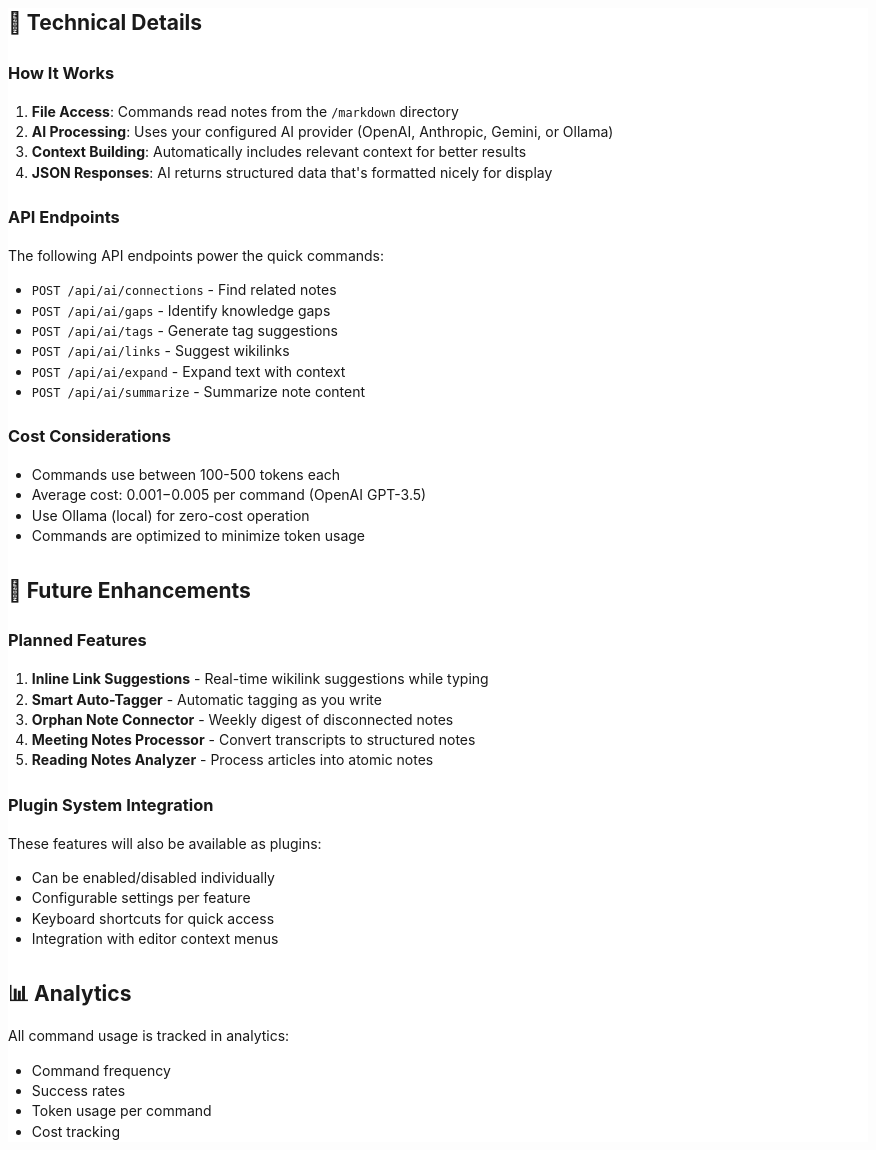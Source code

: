 ## 🔧 Technical Details

### How It Works

1. **File Access**: Commands read notes from the `/markdown` directory
2. **AI Processing**: Uses your configured AI provider (OpenAI, Anthropic, Gemini, or Ollama)
3. **Context Building**: Automatically includes relevant context for better results
4. **JSON Responses**: AI returns structured data that's formatted nicely for display

### API Endpoints

The following API endpoints power the quick commands:

- `POST /api/ai/connections` - Find related notes
- `POST /api/ai/gaps` - Identify knowledge gaps
- `POST /api/ai/tags` - Generate tag suggestions
- `POST /api/ai/links` - Suggest wikilinks
- `POST /api/ai/expand` - Expand text with context
- `POST /api/ai/summarize` - Summarize note content

### Cost Considerations

- Commands use between 100-500 tokens each
- Average cost: $0.001-$0.005 per command (OpenAI GPT-3.5)
- Use Ollama (local) for zero-cost operation
- Commands are optimized to minimize token usage

## 🚧 Future Enhancements

### Planned Features

1. **Inline Link Suggestions** - Real-time wikilink suggestions while typing
2. **Smart Auto-Tagger** - Automatic tagging as you write
3. **Orphan Note Connector** - Weekly digest of disconnected notes
4. **Meeting Notes Processor** - Convert transcripts to structured notes
5. **Reading Notes Analyzer** - Process articles into atomic notes

### Plugin System Integration

These features will also be available as plugins:
- Can be enabled/disabled individually
- Configurable settings per feature
- Keyboard shortcuts for quick access
- Integration with editor context menus

## 📊 Analytics

All command usage is tracked in analytics:
- Command frequency
- Success rates
- Token usage per command
- Cost tracking

